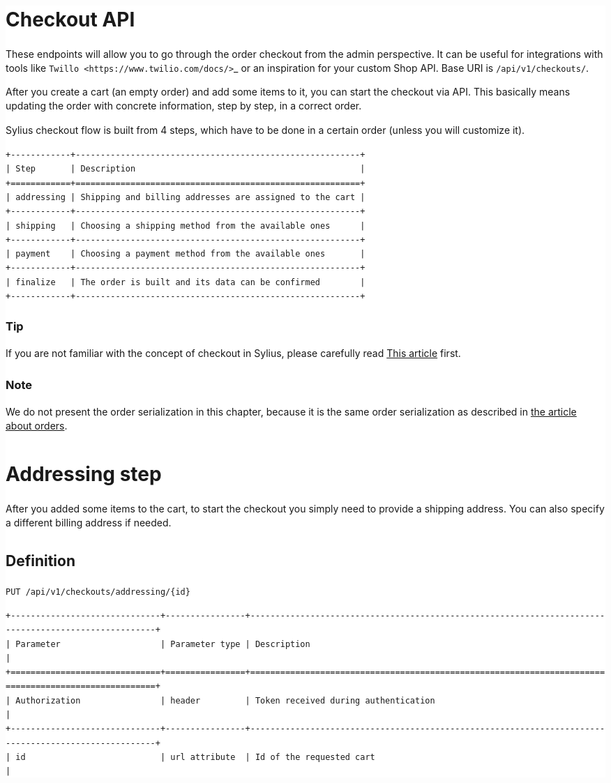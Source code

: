 # Checkout API

These endpoints will allow you to go through the order checkout from the admin perspective. It can be useful for integrations with tools like `Twillo <https://www.twilio.com/docs/>`_ or an inspiration for your custom Shop API.
Base URI is `/api/v1/checkouts/`.

After you create a cart (an empty order) and add some items to it, you can start the checkout via API.
This basically means updating the order with concrete information, step by step, in a correct order.

Sylius checkout flow is built from 4 steps, which have to be done in a certain order (unless you will customize it).

```text
+------------+---------------------------------------------------------+
| Step       | Description                                             |
+============+=========================================================+
| addressing | Shipping and billing addresses are assigned to the cart |
+------------+---------------------------------------------------------+
| shipping   | Choosing a shipping method from the available ones      |
+------------+---------------------------------------------------------+
| payment    | Choosing a payment method from the available ones       |
+------------+---------------------------------------------------------+
| finalize   | The order is built and its data can be confirmed        |
+------------+---------------------------------------------------------+
```

### **Tip**

If you are not familiar with the concept of checkout in Sylius, please carefully read [This article](https://docs.sylius.com/en/latest/book/orders/checkout.html) first.

### **Note**

We do not present the order serialization in this chapter, because it is the same order serialization as described in [the article about orders](https://docs.sylius.com/en/latest/api/admin_api/orders.html).

# Addressing step

After you added some items to the cart, to start the checkout you simply need to provide a shipping address. You can also specify a different billing address if needed.

## Definition

```text
PUT /api/v1/checkouts/addressing/{id}
```

```text
+------------------------------+----------------+-----------------------------------------------------------------------------------------------------+
| Parameter                    | Parameter type | Description                                                                                         |
+==============================+================+=====================================================================================================+
| Authorization                | header         | Token received during authentication                                                                |
+------------------------------+----------------+-----------------------------------------------------------------------------------------------------+
| id                           | url attribute  | Id of the requested cart                                                                            |
```